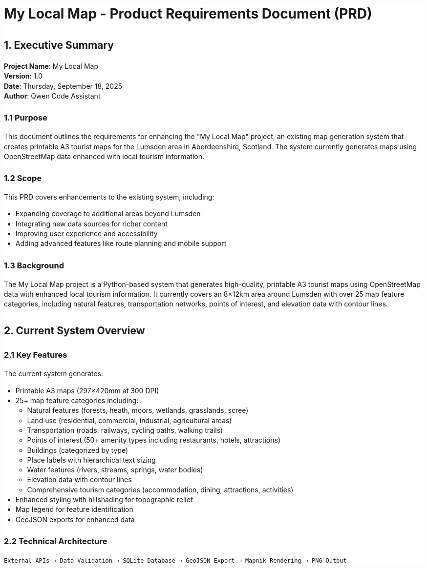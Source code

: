 # My Local Map - Product Requirements Document (PRD)

## 1. Executive Summary

**Project Name**: My Local Map  
**Version**: 1.0  
**Date**: Thursday, September 18, 2025  
**Author**: Qwen Code Assistant  

### 1.1 Purpose
This document outlines the requirements for enhancing the "My Local Map" project, an existing map generation system that creates printable A3 tourist maps for the Lumsden area in Aberdeenshire, Scotland. The system currently generates maps using OpenStreetMap data enhanced with local tourism information.

### 1.2 Scope
This PRD covers enhancements to the existing system, including:
- Expanding coverage to additional areas beyond Lumsden
- Integrating new data sources for richer content
- Improving user experience and accessibility
- Adding advanced features like route planning and mobile support

### 1.3 Background
The My Local Map project is a Python-based system that generates high-quality, printable A3 tourist maps using OpenStreetMap data with enhanced local tourism information. It currently covers an 8×12km area around Lumsden with over 25 map feature categories, including natural features, transportation networks, points of interest, and elevation data with contour lines.

## 2. Current System Overview

### 2.1 Key Features
The current system generates:
- Printable A3 maps (297×420mm at 300 DPI)
- 25+ map feature categories including:
  - Natural features (forests, heath, moors, wetlands, grasslands, scree)
  - Land use (residential, commercial, industrial, agricultural areas)
  - Transportation (roads, railways, cycling paths, walking trails)
  - Points of interest (50+ amenity types including restaurants, hotels, attractions)
  - Buildings (categorized by type)
  - Place labels with hierarchical text sizing
  - Water features (rivers, streams, springs, water bodies)
  - Elevation data with contour lines
  - Comprehensive tourism categories (accommodation, dining, attractions, activities)
- Enhanced styling with hillshading for topographic relief
- Map legend for feature identification
- GeoJSON exports for enhanced data

### 2.2 Technical Architecture
```
External APIs → Data Validation → SQLite Database → GeoJSON Export → Mapnik Rendering → PNG Output
```
